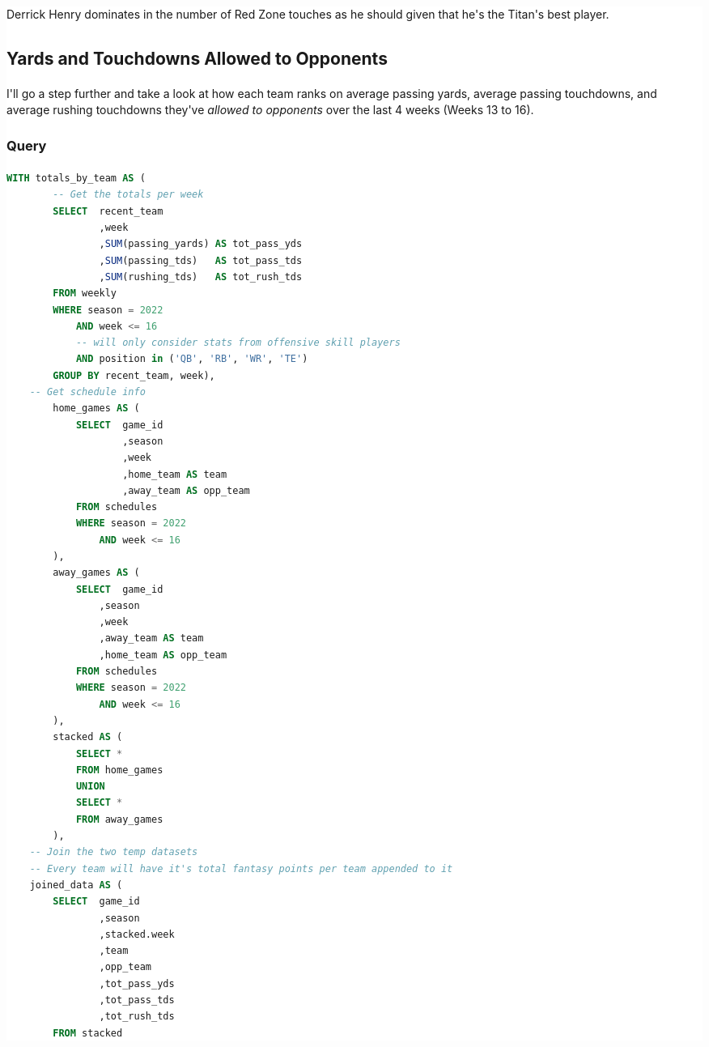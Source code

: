 Derrick Henry dominates in the number of Red Zone touches as he should given that he's the Titan's best player.

## Yards and Touchdowns Allowed to Opponents
I'll go a step further and take a look at how each team ranks on average passing yards, average passing touchdowns, and average rushing touchdowns they've *allowed to opponents* over the last 4 weeks (Weeks 13 to 16).

### Query
```sql
WITH totals_by_team AS (
        -- Get the totals per week
        SELECT  recent_team
                ,week
                ,SUM(passing_yards) AS tot_pass_yds
                ,SUM(passing_tds)   AS tot_pass_tds
                ,SUM(rushing_tds)   AS tot_rush_tds
        FROM weekly
        WHERE season = 2022
            AND week <= 16
            -- will only consider stats from offensive skill players
            AND position in ('QB', 'RB', 'WR', 'TE') 
        GROUP BY recent_team, week),
    -- Get schedule info
        home_games AS (
            SELECT  game_id
                    ,season
                    ,week
                    ,home_team AS team
                    ,away_team AS opp_team
            FROM schedules
            WHERE season = 2022
                AND week <= 16
        ),
        away_games AS (
            SELECT  game_id
                ,season
                ,week
                ,away_team AS team
                ,home_team AS opp_team
            FROM schedules
            WHERE season = 2022
                AND week <= 16
        ),
        stacked AS (
            SELECT *
            FROM home_games
            UNION
            SELECT *
            FROM away_games
        ),
    -- Join the two temp datasets
    -- Every team will have it's total fantasy points per team appended to it
    joined_data AS (
        SELECT  game_id
                ,season
                ,stacked.week
                ,team
                ,opp_team
                ,tot_pass_yds
                ,tot_pass_tds
                ,tot_rush_tds
        FROM stacked
```